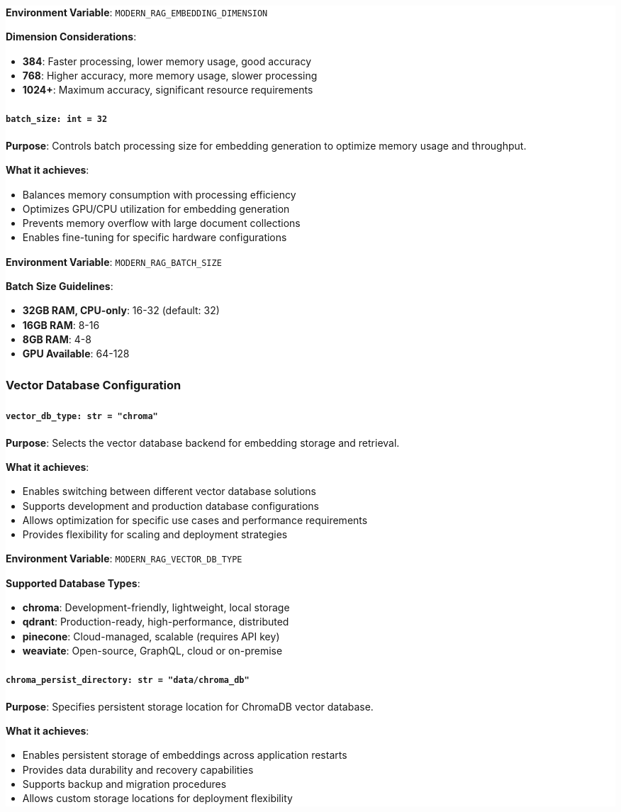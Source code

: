 **Environment Variable**: `MODERN_RAG_EMBEDDING_DIMENSION`

**Dimension Considerations**:
- **384**: Faster processing, lower memory usage, good accuracy
- **768**: Higher accuracy, more memory usage, slower processing
- **1024+**: Maximum accuracy, significant resource requirements

#### `batch_size: int = 32`

**Purpose**: Controls batch processing size for embedding generation to optimize memory usage and throughput.

**What it achieves**:
- Balances memory consumption with processing efficiency
- Optimizes GPU/CPU utilization for embedding generation
- Prevents memory overflow with large document collections
- Enables fine-tuning for specific hardware configurations

**Environment Variable**: `MODERN_RAG_BATCH_SIZE`

**Batch Size Guidelines**:
- **32GB RAM, CPU-only**: 16-32 (default: 32)
- **16GB RAM**: 8-16
- **8GB RAM**: 4-8
- **GPU Available**: 64-128

### Vector Database Configuration

#### `vector_db_type: str = "chroma"`

**Purpose**: Selects the vector database backend for embedding storage and retrieval.

**What it achieves**:
- Enables switching between different vector database solutions
- Supports development and production database configurations
- Allows optimization for specific use cases and performance requirements
- Provides flexibility for scaling and deployment strategies

**Environment Variable**: `MODERN_RAG_VECTOR_DB_TYPE`

**Supported Database Types**:
- **chroma**: Development-friendly, lightweight, local storage
- **qdrant**: Production-ready, high-performance, distributed
- **pinecone**: Cloud-managed, scalable (requires API key)
- **weaviate**: Open-source, GraphQL, cloud or on-premise

#### `chroma_persist_directory: str = "data/chroma_db"`

**Purpose**: Specifies persistent storage location for ChromaDB vector database.

**What it achieves**:
- Enables persistent storage of embeddings across application restarts
- Provides data durability and recovery capabilities
- Supports backup and migration procedures
- Allows custom storage locations for deployment flexibility

